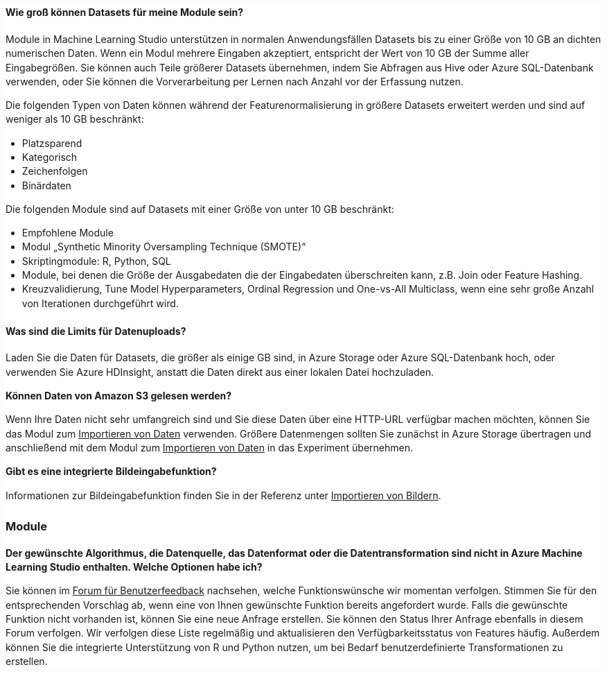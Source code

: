 #### <a id="ModuleLimit"></a>Wie groß können Datasets für meine Module sein?
Module in Machine Learning Studio unterstützen in normalen Anwendungsfällen Datasets bis zu einer Größe von 10 GB an dichten numerischen Daten. Wenn ein Modul mehrere Eingaben akzeptiert, entspricht der Wert von 10 GB der Summe aller Eingabegrößen. Sie können auch Teile größerer Datasets übernehmen, indem Sie Abfragen aus Hive oder Azure SQL-Datenbank verwenden, oder Sie können die Vorverarbeitung per Lernen nach Anzahl vor der Erfassung nutzen.  

Die folgenden Typen von Daten können während der Featurenormalisierung in größere Datasets erweitert werden und sind auf weniger als 10 GB beschränkt:

* Platzsparend
* Kategorisch
* Zeichenfolgen
* Binärdaten

Die folgenden Module sind auf Datasets mit einer Größe von unter 10 GB beschränkt:

* Empfohlene Module
* Modul „Synthetic Minority Oversampling Technique (SMOTE)“
* Skriptingmodule: R, Python, SQL
* Module, bei denen die Größe der Ausgabedaten die der Eingabedaten überschreiten kann, z.B. Join oder Feature Hashing.
* Kreuzvalidierung, Tune Model Hyperparameters, Ordinal Regression und One-vs-All Multiclass, wenn eine sehr große Anzahl von Iterationen durchgeführt wird.

#### <a id="UploadLimit"></a>Was sind die Limits für Datenuploads?
Laden Sie die Daten für Datasets, die größer als einige GB sind, in Azure Storage oder Azure SQL-Datenbank hoch, oder verwenden Sie Azure HDInsight, anstatt die Daten direkt aus einer lokalen Datei hochzuladen.

**Können Daten von Amazon S3 gelesen werden?**

Wenn Ihre Daten nicht sehr umfangreich sind und Sie diese Daten über eine HTTP-URL verfügbar machen möchten, können Sie das Modul zum [Importieren von Daten][import-data] verwenden. Größere Datenmengen sollten Sie zunächst in Azure Storage übertragen und anschließend mit dem Modul zum [Importieren von Daten][import-data] in das Experiment übernehmen.


**Gibt es eine integrierte Bildeingabefunktion?**

Informationen zur Bildeingabefunktion finden Sie in der Referenz unter [Importieren von Bildern][image-reader].

### <a name="modules"></a>Module
**Der gewünschte Algorithmus, die Datenquelle, das Datenformat oder die Datentransformation sind nicht in Azure Machine Learning Studio enthalten. Welche Optionen habe ich?**

Sie können im [Forum für Benutzerfeedback](https://go.microsoft.com/fwlink/?LinkId=404231) nachsehen, welche Funktionswünsche wir momentan verfolgen. Stimmen Sie für den entsprechenden Vorschlag ab, wenn eine von Ihnen gewünschte Funktion bereits angefordert wurde. Falls die gewünschte Funktion nicht vorhanden ist, können Sie eine neue Anfrage erstellen. Sie können den Status Ihrer Anfrage ebenfalls in diesem Forum verfolgen. Wir verfolgen diese Liste regelmäßig und aktualisieren den Verfügbarkeitsstatus von Features häufig. Außerdem können Sie die integrierte Unterstützung von R und Python nutzen, um bei Bedarf benutzerdefinierte Transformationen zu erstellen.


[image-reader]: https://msdn.microsoft.com/library/azure/893f8c57-1d36-456d-a47b-d29ae67f5d84/
[join]: https://msdn.microsoft.com/library/azure/124865f7-e901-4656-adac-f4cb08248099/
[machine-learning-modules]: https://msdn.microsoft.com/library/azure/6d9e2516-1343-4859-a3dc-9673ccec9edc/
[partition-and-sample]: https://msdn.microsoft.com/library/azure/a8726e34-1b3e-4515-b59a-3e4a475654b8/
[import-data]: https://msdn.microsoft.com/library/azure/4e1b0fe6-aded-4b3f-a36f-39b8862b9004/
[export-data]: https://msdn.microsoft.com/library/azure/7A391181-B6A7-4AD4-B82D-E419C0D6522C
[split]: https://msdn.microsoft.com/library/azure/70530644-c97a-4ab6-85f7-88bf30a8be5f/
[python]: https://msdn.microsoft.com/library/azure/CDB56F95-7F4C-404D-BDE7-5BB972E6F232
[counts]: https://msdn.microsoft.com/library/azure/dn913056.aspx